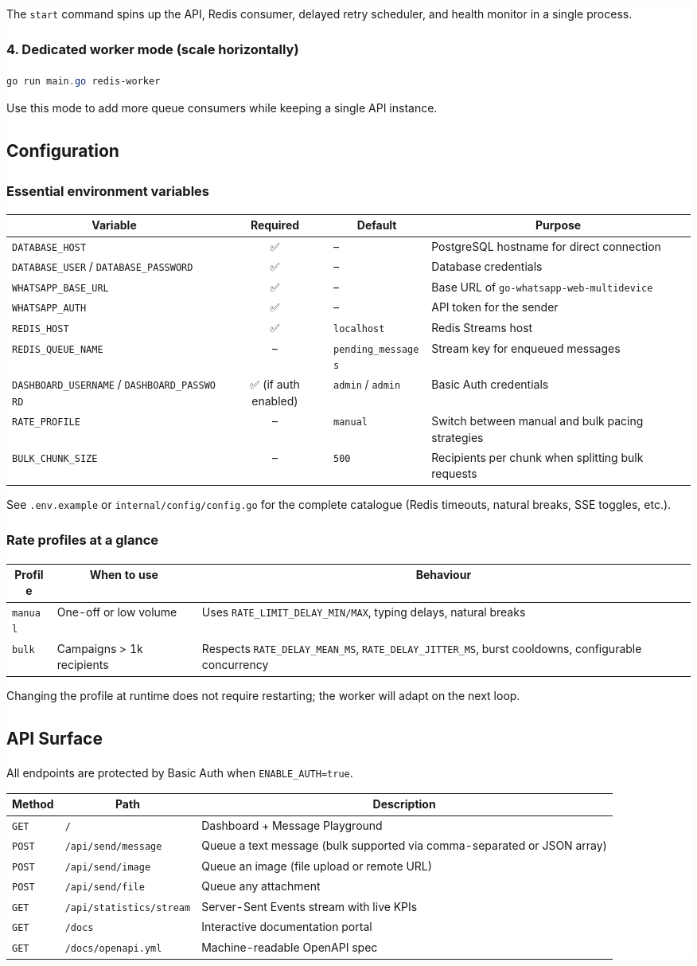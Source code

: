 The `start` command spins up the API, Redis consumer, delayed retry scheduler, and health monitor in a single process.

### 4. Dedicated worker mode (scale horizontally)

```powershell
go run main.go redis-worker
```

Use this mode to add more queue consumers while keeping a single API instance.

## Configuration

### Essential environment variables

| Variable | Required | Default | Purpose |
| --- | :---: | --- | --- |
| `DATABASE_HOST` | ✅ | – | PostgreSQL hostname for direct connection |
| `DATABASE_USER` / `DATABASE_PASSWORD` | ✅ | – | Database credentials |
| `WHATSAPP_BASE_URL` | ✅ | – | Base URL of `go-whatsapp-web-multidevice` |
| `WHATSAPP_AUTH` | ✅ | – | API token for the sender |
| `REDIS_HOST` | ✅ | `localhost` | Redis Streams host |
| `REDIS_QUEUE_NAME` | – | `pending_messages` | Stream key for enqueued messages |
| `DASHBOARD_USERNAME` / `DASHBOARD_PASSWORD` | ✅ (if auth enabled) | `admin` / `admin` | Basic Auth credentials |
| `RATE_PROFILE` | – | `manual` | Switch between manual and bulk pacing strategies |
| `BULK_CHUNK_SIZE` | – | `500` | Recipients per chunk when splitting bulk requests |

See `.env.example` or `internal/config/config.go` for the complete catalogue (Redis timeouts, natural breaks, SSE toggles, etc.).

### Rate profiles at a glance

| Profile | When to use | Behaviour |
| --- | --- | --- |
| `manual` | One-off or low volume | Uses `RATE_LIMIT_DELAY_MIN/MAX`, typing delays, natural breaks |
| `bulk` | Campaigns > 1k recipients | Respects `RATE_DELAY_MEAN_MS`, `RATE_DELAY_JITTER_MS`, burst cooldowns, configurable concurrency |

Changing the profile at runtime does not require restarting; the worker will adapt on the next loop.

## API Surface

All endpoints are protected by Basic Auth when `ENABLE_AUTH=true`.

| Method | Path | Description |
| --- | --- | --- |
| `GET` | `/` | Dashboard + Message Playground |
| `POST` | `/api/send/message` | Queue a text message (bulk supported via comma-separated or JSON array) |
| `POST` | `/api/send/image` | Queue an image (file upload or remote URL) |
| `POST` | `/api/send/file` | Queue any attachment |
| `GET` | `/api/statistics/stream` | Server-Sent Events stream with live KPIs |
| `GET` | `/docs` | Interactive documentation portal |
| `GET` | `/docs/openapi.yml` | Machine-readable OpenAPI spec |
